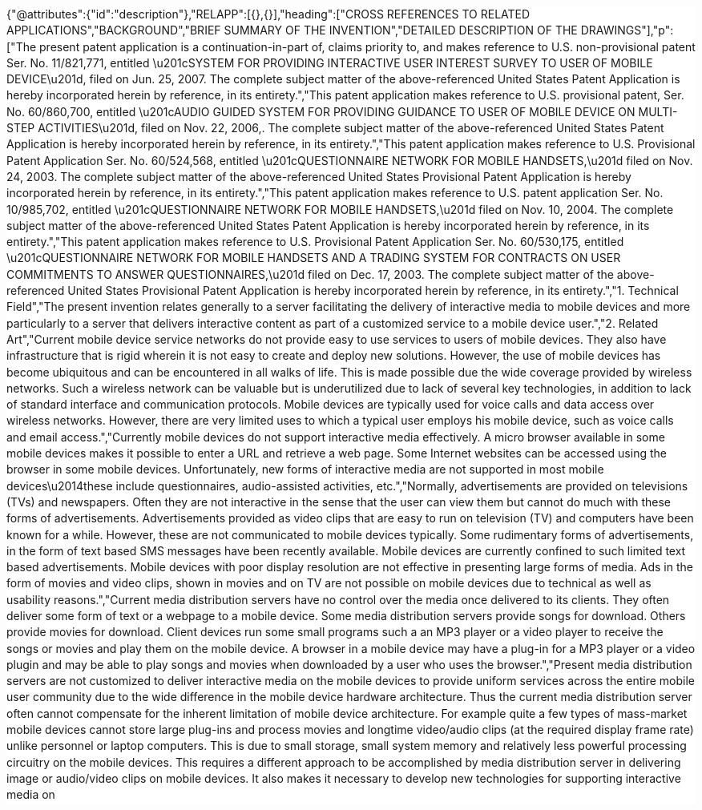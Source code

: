 {"@attributes":{"id":"description"},"RELAPP":[{},{}],"heading":["CROSS REFERENCES TO RELATED APPLICATIONS","BACKGROUND","BRIEF SUMMARY OF THE INVENTION","DETAILED DESCRIPTION OF THE DRAWINGS"],"p":["The present patent application is a continuation-in-part of, claims priority to, and makes reference to U.S. non-provisional patent Ser. No. 11\/821,771, entitled \u201cSYSTEM FOR PROVIDING INTERACTIVE USER INTEREST SURVEY TO USER OF MOBILE DEVICE\u201d, filed on Jun. 25, 2007. The complete subject matter of the above-referenced United States Patent Application is hereby incorporated herein by reference, in its entirety.","This patent application makes reference to U.S. provisional patent, Ser. No. 60\/860,700, entitled \u201cAUDIO GUIDED SYSTEM FOR PROVIDING GUIDANCE TO USER OF MOBILE DEVICE ON MULTI-STEP ACTIVITIES\u201d, filed on Nov. 22, 2006,. The complete subject matter of the above-referenced United States Patent Application is hereby incorporated herein by reference, in its entirety.","This patent application makes reference to U.S. Provisional Patent Application Ser. No. 60\/524,568, entitled \u201cQUESTIONNAIRE NETWORK FOR MOBILE HANDSETS,\u201d filed on Nov. 24, 2003. The complete subject matter of the above-referenced United States Provisional Patent Application is hereby incorporated herein by reference, in its entirety.","This patent application makes reference to U.S. patent application Ser. No. 10\/985,702, entitled \u201cQUESTIONNAIRE NETWORK FOR MOBILE HANDSETS,\u201d filed on Nov. 10, 2004. The complete subject matter of the above-referenced United States Patent Application is hereby incorporated herein by reference, in its entirety.","This patent application makes reference to U.S. Provisional Patent Application Ser. No. 60\/530,175, entitled \u201cQUESTIONNAIRE NETWORK FOR MOBILE HANDSETS AND A TRADING SYSTEM FOR CONTRACTS ON USER COMMITMENTS TO ANSWER QUESTIONNAIRES,\u201d filed on Dec. 17, 2003. The complete subject matter of the above-referenced United States Provisional Patent Application is hereby incorporated herein by reference, in its entirety.","1. Technical Field","The present invention relates generally to a server facilitating the delivery of interactive media to mobile devices and more particularly to a server that delivers interactive content as part of a customized service to a mobile device user.","2. Related Art","Current mobile device service networks do not provide easy to use services to users of mobile devices. They also have infrastructure that is rigid wherein it is not easy to create and deploy new solutions. However, the use of mobile devices has become ubiquitous and can be encountered in all walks of life. This is made possible due the wide coverage provided by wireless networks. Such a wireless network can be valuable but is underutilized due to lack of several key technologies, in addition to lack of standard interface and communication protocols. Mobile devices are typically used for voice calls and data access over wireless networks. However, there are very limited uses to which a typical user employs his mobile device, such as voice calls and email access.","Currently mobile devices do not support interactive media effectively. A micro browser available in some mobile devices makes it possible to enter a URL and retrieve a web page. Some Internet websites can be accessed using the browser in some mobile devices. Unfortunately, new forms of interactive media are not supported in most mobile devices\u2014these include questionnaires, audio-assisted activities, etc.","Normally, advertisements are provided on televisions (TVs) and newspapers. Often they are not interactive in the sense that the user can view them but cannot do much with these forms of advertisements. Advertisements provided as video clips that are easy to run on television (TV) and computers have been known for a while. However, these are not communicated to mobile devices typically. Some rudimentary forms of advertisements, in the form of text based SMS messages have been recently available. Mobile devices are currently confined to such limited text based advertisements. Mobile devices with poor display resolution are not effective in presenting large forms of media. Ads in the form of movies and video clips, shown in movies and on TV are not possible on mobile devices due to technical as well as usability reasons.","Current media distribution servers have no control over the media once delivered to its clients. They often deliver some form of text or a webpage to a mobile device. Some media distribution servers provide songs for download. Others provide movies for download. Client devices run some small programs such a an MP3 player or a video player to receive the songs or movies and play them on the mobile device. A browser in a mobile device may have a plug-in for a MP3 player or a video plugin and may be able to play songs and movies when downloaded by a user who uses the browser.","Present media distribution servers are not customized to deliver interactive media on the mobile devices to provide uniform services across the entire mobile user community due to the wide difference in the mobile device hardware architecture. Thus the current media distribution server often cannot compensate for the inherent limitation of mobile device architecture. For example quite a few types of mass-market mobile devices cannot store large plug-ins and process movies and longtime video\/audio clips (at the required display frame rate) unlike personnel or laptop computers. This is due to small storage, small system memory and relatively less powerful processing circuitry on the mobile devices. This requires a different approach to be accomplished by media distribution server in delivering image or audio\/video clips on mobile devices. It also makes it necessary to develop new technologies for supporting interactive media on